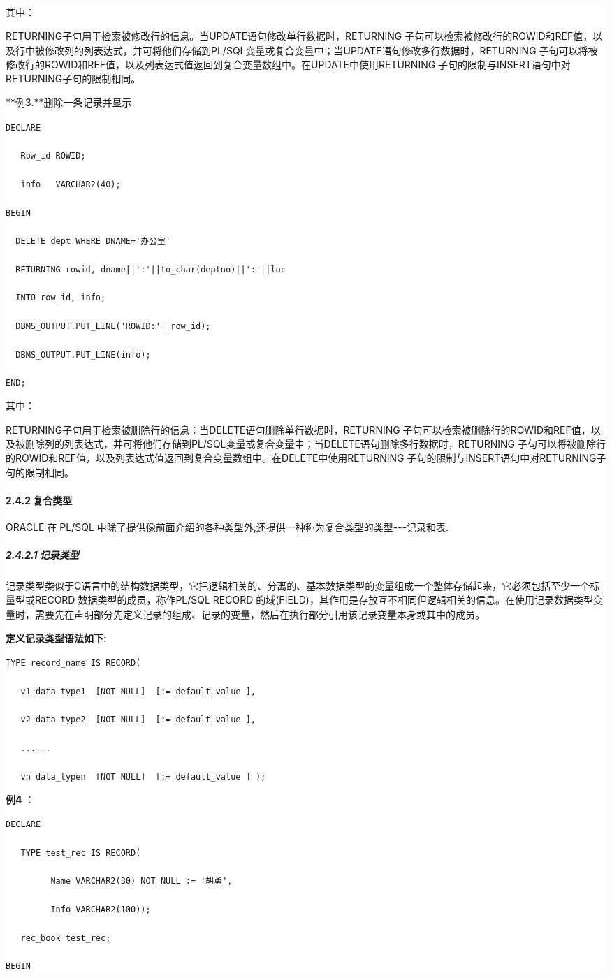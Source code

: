 其中：

RETURNING子句用于检索被修改行的信息。当UPDATE语句修改单行数据时，RETURNING 子句可以检索被修改行的ROWID和REF值，以及行中被修改列的列表达式，并可将他们存储到PL/SQL变量或复合变量中；当UPDATE语句修改多行数据时，RETURNING 子句可以将被修改行的ROWID和REF值，以及列表达式值返回到复合变量数组中。在UPDATE中使用RETURNING 子句的限制与INSERT语句中对RETURNING子句的限制相同。 

**例3.**删除一条记录并显示  
```
DECLARE

   Row_id ROWID;

   info   VARCHAR2(40);

BEGIN

  DELETE dept WHERE DNAME='办公室'

  RETURNING rowid, dname||':'||to_char(deptno)||':'||loc

  INTO row_id, info;

  DBMS_OUTPUT.PUT_LINE('ROWID:'||row_id);

  DBMS_OUTPUT.PUT_LINE(info);

END; 
```
其中：

RETURNING子句用于检索被删除行的信息：当DELETE语句删除单行数据时，RETURNING 子句可以检索被删除行的ROWID和REF值，以及被删除列的列表达式，并可将他们存储到PL/SQL变量或复合变量中；当DELETE语句删除多行数据时，RETURNING 子句可以将被删除行的ROWID和REF值，以及列表达式值返回到复合变量数组中。在DELETE中使用RETURNING 子句的限制与INSERT语句中对RETURNING子句的限制相同。 

#### 2.4.2  复合类型
ORACLE 在 PL/SQL 中除了提供像前面介绍的各种类型外,还提供一种称为复合类型的类型---记录和表. 

##### 2.4.2.1 记录类型

记录类型类似于C语言中的结构数据类型，它把逻辑相关的、分离的、基本数据类型的变量组成一个整体存储起来，它必须包括至少一个标量型或RECORD 数据类型的成员，称作PL/SQL RECORD 的域(FIELD)，其作用是存放互不相同但逻辑相关的信息。在使用记录数据类型变量时，需要先在声明部分先定义记录的组成、记录的变量，然后在执行部分引用该记录变量本身或其中的成员。 

**定义记录类型语法如下:** 
```
TYPE record_name IS RECORD(

   v1 data_type1  [NOT NULL]  [:= default_value ],

   v2 data_type2  [NOT NULL]  [:= default_value ],

   ......

   vn data_typen  [NOT NULL]  [:= default_value ] ); 
```
**例4** ： 
```
DECLARE

   TYPE test_rec IS RECORD(

         Name VARCHAR2(30) NOT NULL := '胡勇',

         Info VARCHAR2(100));

   rec_book test_rec;

BEGIN
```